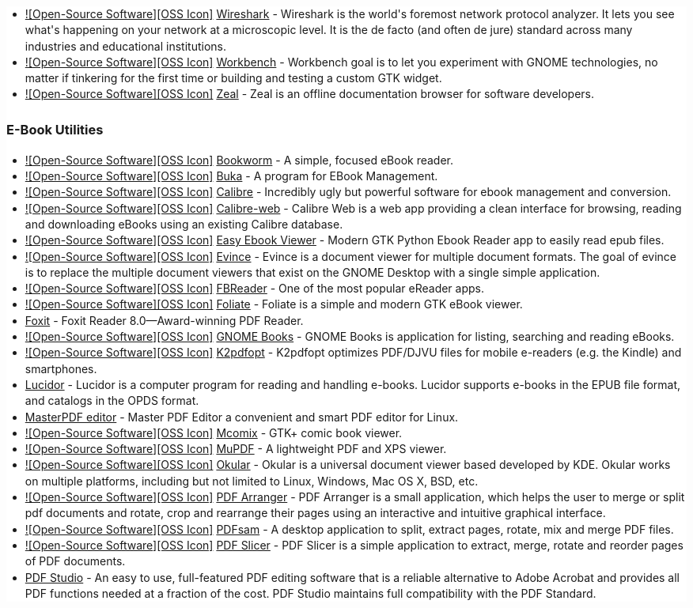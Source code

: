 - [![Open-Source Software][OSS Icon]](https://code.wireshark.org/review/gitweb?p=wireshark.git;a=tree) [Wireshark](https://www.wireshark.org/) - Wireshark is the world's foremost network protocol analyzer. It lets you see what's happening on your network at a microscopic level. It is the de facto (and often de jure) standard across many industries and educational institutions.
- [![Open-Source Software][OSS Icon]](https://github.com/sonnyp/Workbench) [Workbench](https://github.com/sonnyp/Workbench) - Workbench goal is to let you experiment with GNOME technologies, no matter if tinkering for the first time or building and testing a custom GTK widget.
- [![Open-Source Software][OSS Icon]](https://github.com/zealdocs/zeal) [Zeal](https://zealdocs.org/) - Zeal is an offline documentation browser for software developers.

### E-Book Utilities
- [![Open-Source Software][OSS Icon]](https://github.com/babluboy/bookworm) [Bookworm](https://babluboy.github.io/bookworm/) - A simple, focused eBook reader.
- [![Open-Source Software][OSS Icon]](https://github.com/oguzhaninan/Buka) [Buka](https://github.com/oguzhaninan/Buka/) - A program for EBook Management.
- [![Open-Source Software][OSS Icon]](https://github.com/kovidgoyal/calibre) [Calibre](https://calibre-ebook.com/) - Incredibly ugly but powerful software for ebook management and conversion.
- [![Open-Source Software][OSS Icon]](https://github.com/janeczku/calibre-web) [Calibre-web](https://github.com/janeczku/calibre-web) - Calibre Web is a web app providing a clean interface for browsing, reading and downloading eBooks using an existing Calibre database.
- [![Open-Source Software][OSS Icon]](https://github.com/michaldaniel/Ebook-Viewer) [Easy Ebook Viewer](https://github.com/michaldaniel/Ebook-Viewer) - Modern GTK Python Ebook Reader app to easily read epub files.
- [![Open-Source Software][OSS Icon]](https://wiki.gnome.org/Apps/Evince/GettingEvince) [Evince](https://wiki.gnome.org/Apps/Evince) - Evince is a document viewer for multiple document formats. The goal of evince is to replace the multiple document viewers that exist on the GNOME Desktop with a single simple application.
- [![Open-Source Software][OSS Icon]](https://github.com/geometer/FBReader) [FBReader](https://fbreader.org/content/fbreader-beta-linux-desktop) - One of the most popular eReader apps.
- [![Open-Source Software][OSS Icon]](https://github.com/johnfactotum/foliate) [Foliate](https://johnfactotum.github.io/foliate/) - Foliate is a simple and modern GTK eBook viewer.
- [Foxit](https://www.foxitsoftware.com/pdf-reader/) - Foxit Reader 8.0—Award-winning PDF Reader.
- [![Open-Source Software][OSS Icon]](https://github.com/martahilmar/gnome-books) [GNOME Books](https://github.com/martahilmar/gnome-books) - GNOME Books is application for listing, searching and reading eBooks.
- [![Open-Source Software][OSS Icon]](https://www.willus.com/k2pdfopt/src) [K2pdfopt](https://www.willus.com/k2pdfopt) - K2pdfopt optimizes PDF/DJVU files for mobile e-readers (e.g. the Kindle) and smartphones.
- [Lucidor](https://www.lucidor.org/lucidor/) - Lucidor is a computer program for reading and handling e-books. Lucidor supports e-books in the EPUB file format, and catalogs in the OPDS format.
- [MasterPDF editor](https://code-industry.net/free-pdf-editor/) - Master PDF Editor a convenient and smart PDF editor for Linux.
- [![Open-Source Software][OSS Icon]](https://sourceforge.net/p/mcomix/git/ci/master/tree/) [Mcomix](https://sourceforge.net/projects/mcomix/) - GTK+ comic book viewer.
- [![Open-Source Software][OSS Icon]](http://git.ghostscript.com/?p=mupdf.git;a=summary) [MuPDF](https://mupdf.com/) - A lightweight PDF and XPS viewer.
- [![Open-Source Software][OSS Icon]](https://github.com/KDE/okular) [Okular](https://okular.kde.org/) - Okular is a universal document viewer based developed by KDE. Okular works on multiple platforms, including but not limited to Linux, Windows, Mac OS X, BSD, etc.
- [![Open-Source Software][OSS Icon]](https://github.com/pdfarranger/pdfarranger) [PDF Arranger](https://github.com/pdfarranger/pdfarranger) - PDF Arranger is a small application, which helps the user to merge or split pdf documents and rotate, crop and rearrange their pages using an interactive and intuitive graphical interface.
- [![Open-Source Software][OSS Icon]](https://github.com/torakiki/pdfsam) [PDFsam](http://www.pdfsam.org/) - A desktop application to split, extract pages, rotate, mix and merge PDF files.
- [![Open-Source Software][OSS Icon]](https://github.com/junrrein/pdfslicer) [PDF Slicer](https://junrrein.github.io/pdfslicer/) - PDF Slicer is a simple application to extract, merge, rotate and reorder pages of PDF documents.
- [PDF Studio](https://www.qoppa.com/pdfstudio/) - An easy to use, full-featured PDF editing software that is a reliable alternative to Adobe Acrobat and provides all PDF functions needed at a fraction of the cost. PDF Studio maintains full compatibility with the PDF Standard.